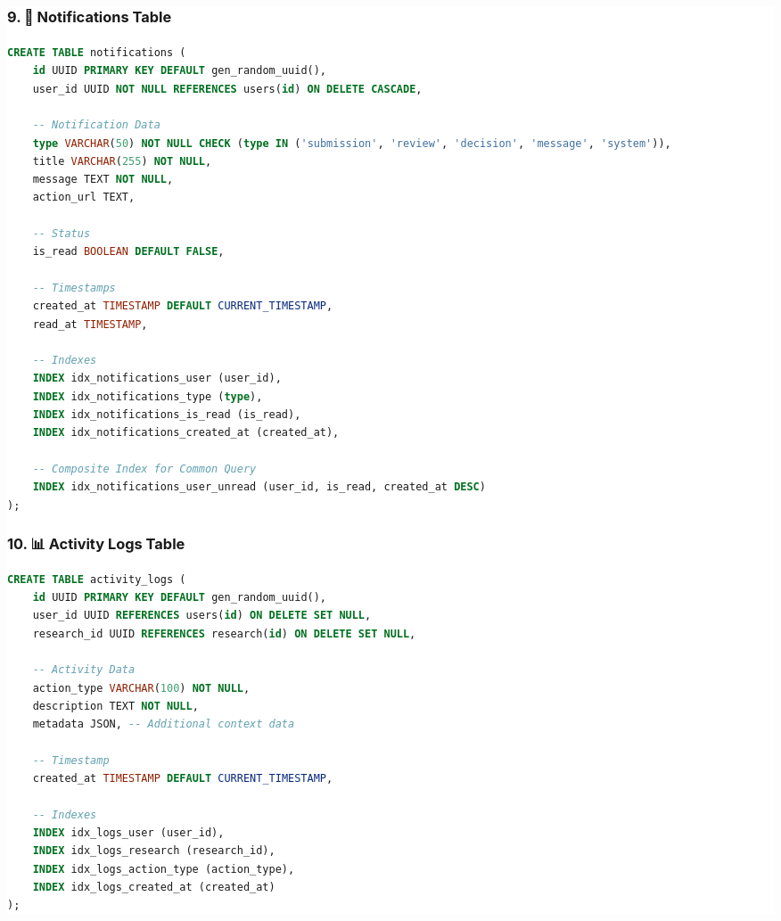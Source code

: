 ### 9. 🔔 Notifications Table
```sql
CREATE TABLE notifications (
    id UUID PRIMARY KEY DEFAULT gen_random_uuid(),
    user_id UUID NOT NULL REFERENCES users(id) ON DELETE CASCADE,
    
    -- Notification Data
    type VARCHAR(50) NOT NULL CHECK (type IN ('submission', 'review', 'decision', 'message', 'system')),
    title VARCHAR(255) NOT NULL,
    message TEXT NOT NULL,
    action_url TEXT,
    
    -- Status
    is_read BOOLEAN DEFAULT FALSE,
    
    -- Timestamps
    created_at TIMESTAMP DEFAULT CURRENT_TIMESTAMP,
    read_at TIMESTAMP,
    
    -- Indexes
    INDEX idx_notifications_user (user_id),
    INDEX idx_notifications_type (type),
    INDEX idx_notifications_is_read (is_read),
    INDEX idx_notifications_created_at (created_at),
    
    -- Composite Index for Common Query
    INDEX idx_notifications_user_unread (user_id, is_read, created_at DESC)
);
```

### 10. 📊 Activity Logs Table
```sql
CREATE TABLE activity_logs (
    id UUID PRIMARY KEY DEFAULT gen_random_uuid(),
    user_id UUID REFERENCES users(id) ON DELETE SET NULL,
    research_id UUID REFERENCES research(id) ON DELETE SET NULL,
    
    -- Activity Data
    action_type VARCHAR(100) NOT NULL,
    description TEXT NOT NULL,
    metadata JSON, -- Additional context data
    
    -- Timestamp
    created_at TIMESTAMP DEFAULT CURRENT_TIMESTAMP,
    
    -- Indexes
    INDEX idx_logs_user (user_id),
    INDEX idx_logs_research (research_id),
    INDEX idx_logs_action_type (action_type),
    INDEX idx_logs_created_at (created_at)
);
```
